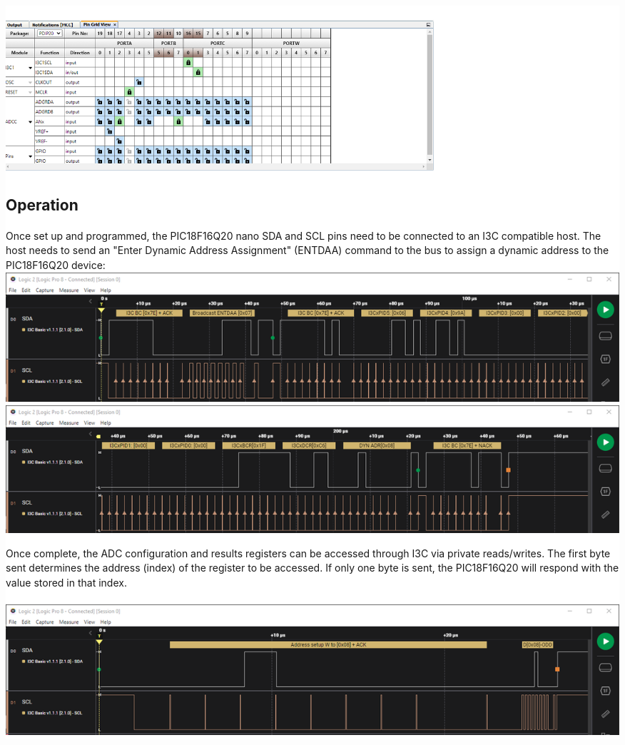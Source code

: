 <br><img src="images/Pin_Grid.png" width="600">

## Operation

Once set up and programmed, the PIC18F16Q20 nano SDA and SCL pins need to be connected to an I3C compatible host. The host needs to send an "Enter Dynamic Address Assignment" (ENTDAA) command to the bus to assign a dynamic address to the PIC18F16Q20 device:
<br><img src="images/ENTDAA_1.png" width="1000">
<br><img src="images/ENTDAA_2.png" width="1000">
 
Once complete, the ADC configuration and results registers can be accessed through I3C via private reads/writes. The first byte sent determines the address (index) of the register to be accessed.  If only one byte is sent, the PIC18F16Q20 will respond with the value stored in that index.  
<br><img src="images/Read8_1.png" width="1000">